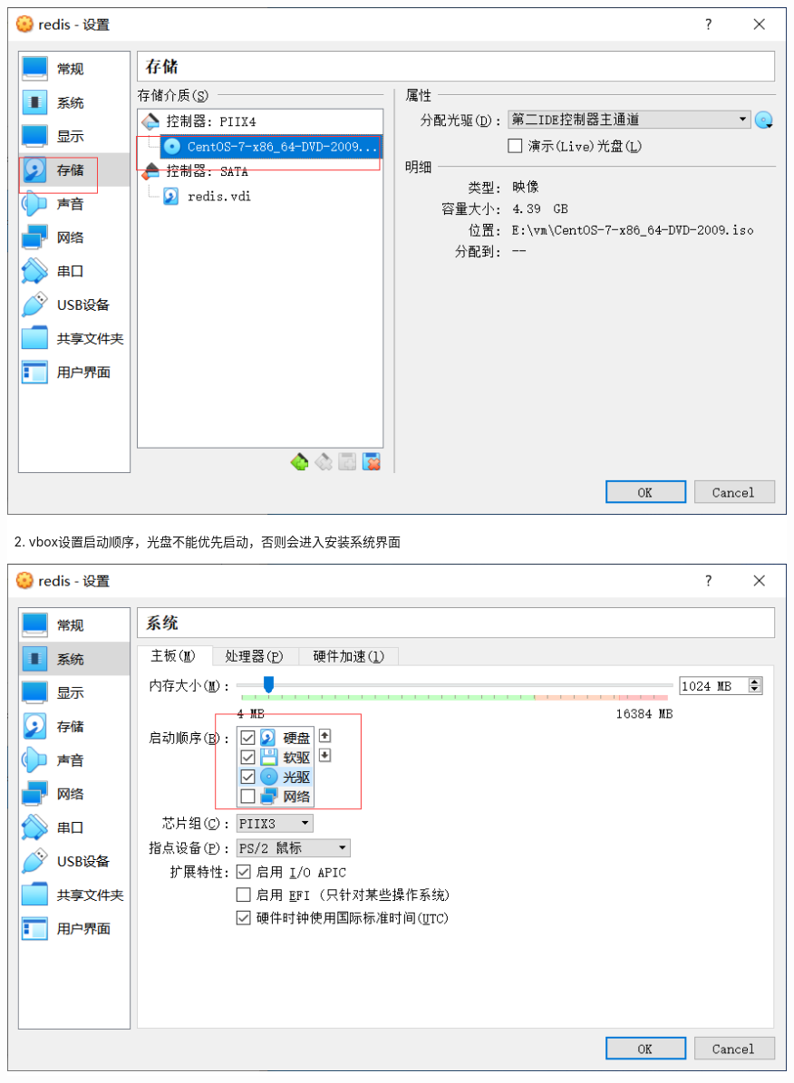 ![image-20210120155820385](./linux/image-20210120155820385.png)

2. vbox设置启动顺序，光盘不能优先启动，否则会进入安装系统界面

![image-20210120160001068](./linux/image-20210120160001068.png)
